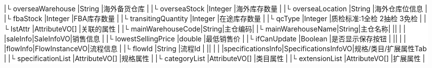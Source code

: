 |└ overseaWarehouse |String |海外备货仓库 |
|└ overseaStock |Integer |海外库存数量 |
|└ overseaLocation |String |海外仓库位信息 |
|└ fbaStock |Integer |FBA库存数量 |
|└ transitingQuantity |Integer |在途库存数量 |
|└ qcType |Integer |质检标准:1全检 2抽检 3免检 |
|└ lstAttr |AttributeVO[] |关联的属性 |
|└ mainWarehouseCode|String|主仓编码|
|└ mainWarehouseName|String|主仓名称|
|| | |
|saleInfo|SaleInfoVO|销售信息 |
|└ lowestSellingPrice |double |最低销售价 |
|└ ifCanUpdate |Boolean |是否显示保存按钮 |
|| | |
|flowInfo|FlowInstanceVO|流程信息 |
|└ flowId |String |流程Id |
|| | |
|specificationsInfo|SpecificationsInfoVO|规格/类目/扩展属性Tab |
|└ specificationList |AttributeVO[] |规格属性 |
|└ categoryList |AttributeVO[] |类目属性 |
|└ extensionList |AttributeVO[] |扩展属性 |
